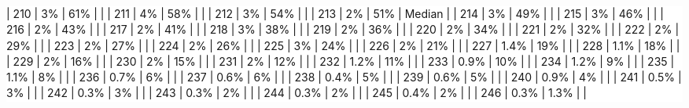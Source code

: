 | 210 | 3% | 61% |  |
| 211 | 4% | 58% |  |
| 212 | 3% | 54% |  |
| 213 | 2% | 51% | Median |
| 214 | 3% | 49% |  |
| 215 | 3% | 46% |  |
| 216 | 2% | 43% |  |
| 217 | 2% | 41% |  |
| 218 | 3% | 38% |  |
| 219 | 2% | 36% |  |
| 220 | 2% | 34% |  |
| 221 | 2% | 32% |  |
| 222 | 2% | 29% |  |
| 223 | 2% | 27% |  |
| 224 | 2% | 26% |  |
| 225 | 3% | 24% |  |
| 226 | 2% | 21% |  |
| 227 | 1.4% | 19% |  |
| 228 | 1.1% | 18% |  |
| 229 | 2% | 16% |  |
| 230 | 2% | 15% |  |
| 231 | 2% | 12% |  |
| 232 | 1.2% | 11% |  |
| 233 | 0.9% | 10% |  |
| 234 | 1.2% | 9% |  |
| 235 | 1.1% | 8% |  |
| 236 | 0.7% | 6% |  |
| 237 | 0.6% | 6% |  |
| 238 | 0.4% | 5% |  |
| 239 | 0.6% | 5% |  |
| 240 | 0.9% | 4% |  |
| 241 | 0.5% | 3% |  |
| 242 | 0.3% | 3% |  |
| 243 | 0.3% | 2% |  |
| 244 | 0.3% | 2% |  |
| 245 | 0.4% | 2% |  |
| 246 | 0.3% | 1.3% |  |